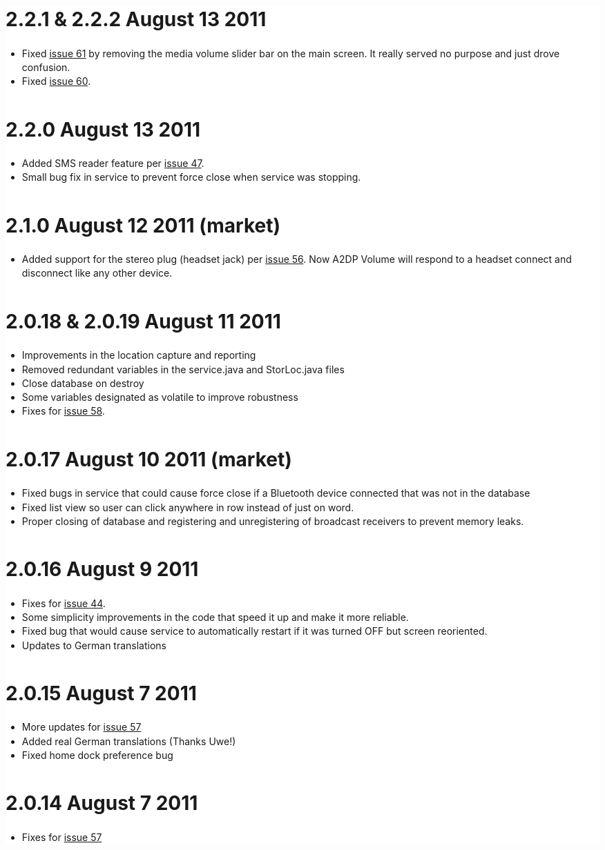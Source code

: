 # 2.2.1 & 2.2.2 August 13 2011 #
  * Fixed [issue 61](https://code.google.com/p/a2dpvolume/issues/detail?id=61) by removing the media volume slider bar on the main screen.  It really served no purpose and just drove confusion.
  * Fixed [issue 60](https://code.google.com/p/a2dpvolume/issues/detail?id=60).

# 2.2.0 August 13 2011 #
  * Added SMS reader feature per [issue 47](https://code.google.com/p/a2dpvolume/issues/detail?id=47).
  * Small bug fix in service to prevent force close when service was stopping.

# 2.1.0 August 12 2011 (market) #
  * Added support for the stereo plug (headset jack) per [issue 56](https://code.google.com/p/a2dpvolume/issues/detail?id=56).  Now A2DP Volume will respond to a headset connect and disconnect like any other device.

# 2.0.18 & 2.0.19 August 11 2011 #
  * Improvements in the location capture and reporting
  * Removed redundant variables in the service.java and StorLoc.java files
  * Close database on destroy
  * Some variables designated as volatile to improve robustness
  * Fixes for [issue 58](https://code.google.com/p/a2dpvolume/issues/detail?id=58).

# 2.0.17 August 10 2011 (market) #
  * Fixed bugs in service that could cause force close if a Bluetooth device connected that was not in the database
  * Fixed list view so user can click anywhere in row instead of just on word.
  * Proper closing of database and registering and unregistering of broadcast receivers to prevent memory leaks.


# 2.0.16 August 9 2011 #
  * Fixes for [issue 44](https://code.google.com/p/a2dpvolume/issues/detail?id=44).
  * Some simplicity improvements in the code that speed it up and make it more reliable.
  * Fixed bug that would cause service to automatically restart if it was turned OFF but screen reoriented.
  * Updates to German translations

# 2.0.15 August 7 2011 #
  * More updates for [issue 57](https://code.google.com/p/a2dpvolume/issues/detail?id=57)
  * Added real German translations (Thanks Uwe!)
  * Fixed home dock preference bug

# 2.0.14 August 7 2011 #
  * Fixes for [issue 57](https://code.google.com/p/a2dpvolume/issues/detail?id=57)
